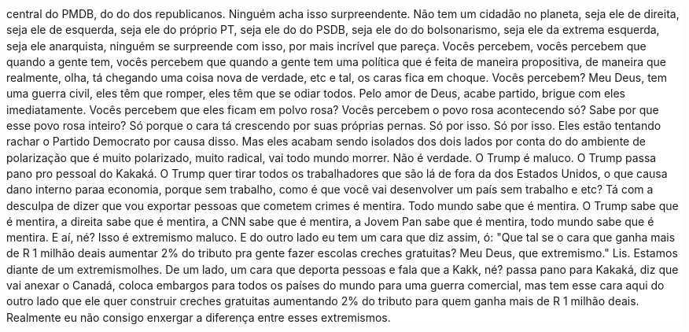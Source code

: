 central do PMDB, do do dos republicanos.
Ninguém acha isso surpreendente. Não tem
um cidadão no planeta, seja ele de
direita, seja ele de esquerda, seja ele
do próprio PT, seja ele do do PSDB, seja
ele do do bolsonarismo, seja ele da
extrema esquerda, seja ele anarquista,
ninguém se surpreende com isso, por mais
incrível que pareça. Vocês percebem,
vocês percebem que quando a gente tem,
vocês percebem que quando a gente tem
uma política que é feita de maneira
propositiva, de maneira que realmente,
olha, tá chegando uma coisa nova de
verdade, etc e tal, os caras fica em
choque. Vocês percebem? Meu Deus, tem
uma guerra civil, eles têm que romper,
eles têm que se odiar todos. Pelo amor
de Deus, acabe partido, brigue com eles
imediatamente. Vocês percebem que eles
ficam em polvo rosa? Vocês percebem o
povo rosa acontecendo só? Sabe por que
esse povo rosa inteiro? Só porque o cara
tá crescendo por suas próprias pernas.
Só por isso. Só por isso. Eles estão
tentando rachar o Partido Democrato por
causa disso.
Mas eles acabam sendo isolados dos dois
lados por conta do do ambiente de
polarização que é muito polarizado,
muito radical, vai todo mundo morrer.
Não é verdade. O Trump é maluco. O Trump
passa pano pro pessoal do Kakaká. O
Trump quer tirar todos os trabalhadores
que são lá de fora da dos Estados
Unidos, o que causa dano interno paraa
economia, porque sem trabalho, como é
que você vai desenvolver um país sem
trabalho e etc? Tá com a desculpa de
dizer que vou exportar pessoas que
cometem crimes é mentira. Todo mundo
sabe que é mentira. O Trump sabe que é
mentira, a direita sabe que é mentira, a
CNN sabe que é mentira, a Jovem Pan sabe
que é mentira, todo mundo sabe que é
mentira. E aí, né? Isso é extremismo
maluco. E do outro lado eu tem um cara
que diz assim, ó: "Que tal se o cara que
ganha mais de R 1 milhão deais aumentar
2% do tributo pra gente fazer escolas
creches gratuitas?
Meu Deus, que extremismo." Lis.
Estamos diante de um extremismolhes.
De um lado, um cara que deporta pessoas
e fala que a Kakk, né? passa pano para
Kakaká, diz que vai anexar o Canadá,
coloca embargos para todos os países do
mundo para uma guerra comercial, mas tem
esse cara aqui do outro lado que ele
quer construir creches gratuitas
aumentando 2% do tributo para quem ganha
mais de R 1 milhão deais. Realmente eu
não consigo enxergar a diferença entre
esses extremismos.